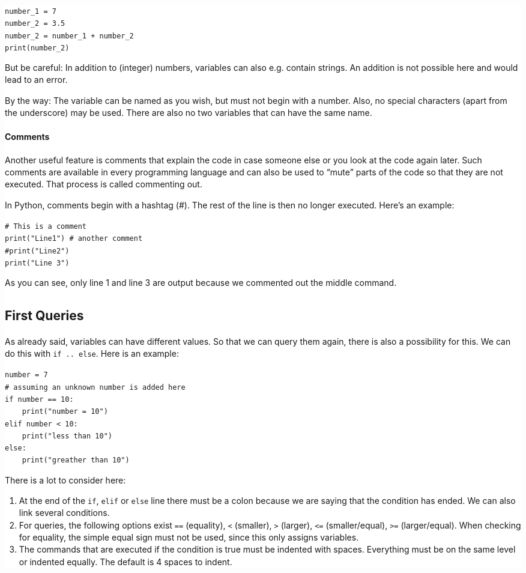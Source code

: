 ```
number_1 = 7
number_2 = 3.5
number_2 = number_1 + number_2
print(number_2)
```

But be careful: In addition to (integer) numbers, variables can also e.g. contain strings. An addition is not possible here and would lead to an error.

By the way: The variable can be named as you wish, but must not begin with a number. Also, no special characters (apart from the underscore) may be used. There are also no two variables that can have the same name.

#### Comments

Another useful feature is comments that explain the code in case someone else or you look at the code again later. Such comments are available in every programming language and can also be used to “mute” parts of the code so that they are not executed. That process is called commenting out.

In Python, comments begin with a hashtag (#). The rest of the line is then no longer executed. Here’s an example:

```
# This is a comment
print("Line1") # another comment
#print("Line2")
print("Line 3")
```

As you can see, only line 1 and line 3 are output because we commented out the middle command.

First Queries
-------------

As already said, variables can have different values. So that we can query them again, there is also a possibility for this. We can do this with `if .. else`. Here is an example:

```
number = 7
# assuming an unknown number is added here
if number == 10:
    print("number = 10")
elif number < 10:
    print("less than 10")
else:
    print("greather than 10")
```

There is a lot to consider here:

1.  At the end of the `if`, `elif` or `else` line there must be a colon because we are saying that the condition has ended. We can also link several conditions.
2.  For queries, the following options exist `==` (equality), `<` (smaller), `>` (larger), `<=` (smaller/equal), `>=` (larger/equal). When checking for equality, the simple equal sign must not be used, since this only assigns variables.
3.  The commands that are executed if the condition is true must be indented with spaces. Everything must be on the same level or indented equally. The default is 4 spaces to indent.
